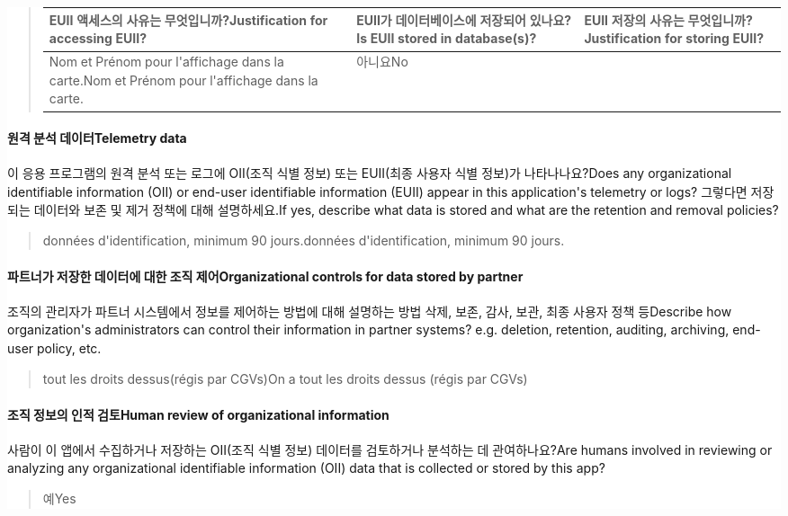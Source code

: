 >| <span data-ttu-id="61e30-151">**EUII 액세스의 사유는 무엇입니까?**</span><span class="sxs-lookup"><span data-stu-id="61e30-151">**Justification for accessing EUII?**</span></span>  | <span data-ttu-id="61e30-152">**EUII가 데이터베이스에 저장되어 있나요?**</span><span class="sxs-lookup"><span data-stu-id="61e30-152">**Is EUII stored in database(s)?**</span></span> | <span data-ttu-id="61e30-153">**EUII 저장의 사유는 무엇입니까?**</span><span class="sxs-lookup"><span data-stu-id="61e30-153">**Justification for storing EUII?**</span></span> |
>|:--------------------------------|:---------------------|:--------------------------|
>| <span data-ttu-id="61e30-154">Nom et Pr&#233;nom pour l'affichage dans la carte.</span><span class="sxs-lookup"><span data-stu-id="61e30-154">Nom et Pr&#233;nom pour l'affichage dans la carte.</span></span> | <span data-ttu-id="61e30-155">아니요</span><span class="sxs-lookup"><span data-stu-id="61e30-155">No</span></span> |  |


#### <a name="telemetry-data"></a><span data-ttu-id="61e30-156">원격 분석 데이터</span><span class="sxs-lookup"><span data-stu-id="61e30-156">Telemetry data</span></span>

<span data-ttu-id="61e30-157">이 응용 프로그램의 원격 분석 또는 로그에 OII(조직 식별 정보) 또는 EUII(최종 사용자 식별 정보)가 나타나나요?</span><span class="sxs-lookup"><span data-stu-id="61e30-157">Does any organizational identifiable information (OII) or end-user identifiable information (EUII) appear in this application's telemetry or logs?</span></span> <span data-ttu-id="61e30-158">그렇다면 저장되는 데이터와 보존 및 제거 정책에 대해 설명하세요.</span><span class="sxs-lookup"><span data-stu-id="61e30-158">If yes, describe what data is stored and what are the retention and removal policies?</span></span>

><span data-ttu-id="61e30-159">donn&#233;es d'identification, minimum 90 jours.</span><span class="sxs-lookup"><span data-stu-id="61e30-159">donn&#233;es d'identification, minimum 90 jours.</span></span>

#### <a name="organizational-controls-for-data-stored-by-partner"></a><span data-ttu-id="61e30-160">파트너가 저장한 데이터에 대한 조직 제어</span><span class="sxs-lookup"><span data-stu-id="61e30-160">Organizational controls for data stored by partner</span></span>

<span data-ttu-id="61e30-161">조직의 관리자가 파트너 시스템에서 정보를 제어하는 방법에 대해 설명하는 방법 삭제, 보존, 감사, 보관, 최종 사용자 정책 등</span><span class="sxs-lookup"><span data-stu-id="61e30-161">Describe how organization's administrators can control their information in partner systems? e.g. deletion, retention, auditing, archiving, end-user policy, etc.</span></span>

><span data-ttu-id="61e30-162">tout les droits dessus(r&#233;gis par CGVs)</span><span class="sxs-lookup"><span data-stu-id="61e30-162">On a tout les droits dessus (r&#233;gis par CGVs)</span></span>

#### <a name="human-review-of-organizational-information"></a><span data-ttu-id="61e30-163">조직 정보의 인적 검토</span><span class="sxs-lookup"><span data-stu-id="61e30-163">Human review of organizational information</span></span>

<span data-ttu-id="61e30-164">사람이 이 앱에서 수집하거나 저장하는 OII(조직 식별 정보) 데이터를 검토하거나 분석하는 데 관여하나요?</span><span class="sxs-lookup"><span data-stu-id="61e30-164">Are humans involved in reviewing or analyzing any organizational identifiable information (OII) data that is collected or stored by this app?</span></span>

><span data-ttu-id="61e30-165">예</span><span class="sxs-lookup"><span data-stu-id="61e30-165">Yes</span></span>
